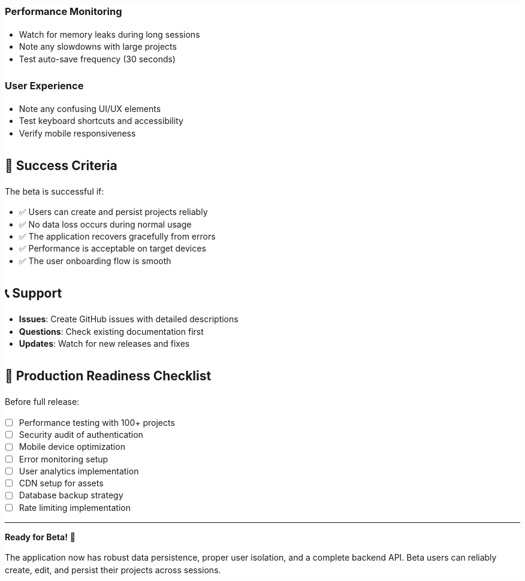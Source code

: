 ### Performance Monitoring
- Watch for memory leaks during long sessions
- Note any slowdowns with large projects
- Test auto-save frequency (30 seconds)

### User Experience
- Note any confusing UI/UX elements
- Test keyboard shortcuts and accessibility
- Verify mobile responsiveness

## 🎯 Success Criteria

The beta is successful if:
- ✅ Users can create and persist projects reliably
- ✅ No data loss occurs during normal usage
- ✅ The application recovers gracefully from errors
- ✅ Performance is acceptable on target devices
- ✅ The user onboarding flow is smooth

## 📞 Support

- **Issues**: Create GitHub issues with detailed descriptions
- **Questions**: Check existing documentation first
- **Updates**: Watch for new releases and fixes

## 🚀 Production Readiness Checklist

Before full release:
- [ ] Performance testing with 100+ projects
- [ ] Security audit of authentication
- [ ] Mobile device optimization
- [ ] Error monitoring setup
- [ ] User analytics implementation
- [ ] CDN setup for assets
- [ ] Database backup strategy
- [ ] Rate limiting implementation

---

**Ready for Beta!** 🎉

The application now has robust data persistence, proper user isolation, and a complete backend API. Beta users can reliably create, edit, and persist their projects across sessions.
